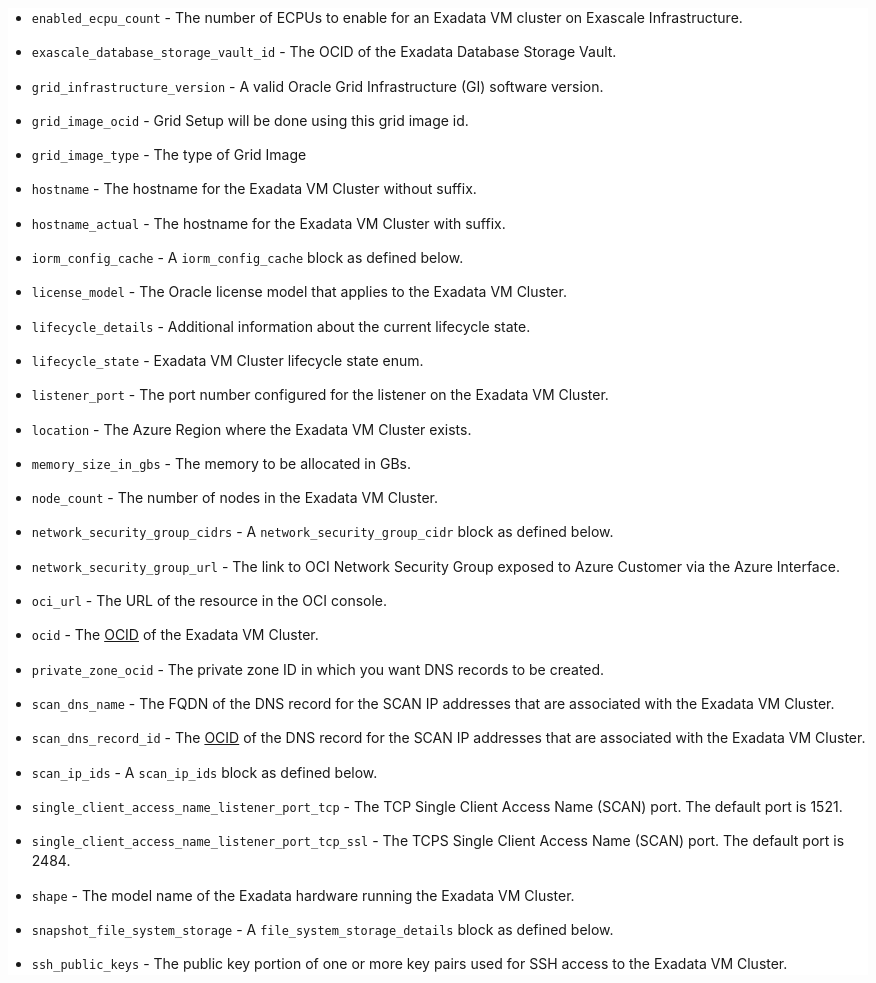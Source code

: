 * `enabled_ecpu_count` - The number of ECPUs to enable for an Exadata VM cluster on Exascale Infrastructure.

* `exascale_database_storage_vault_id` - The OCID of the Exadata Database Storage Vault.

* `grid_infrastructure_version` - A valid Oracle Grid Infrastructure (GI) software version.

* `grid_image_ocid` - Grid Setup will be done using this grid image id.

* `grid_image_type` - The type of Grid Image

* `hostname` - The hostname for the Exadata VM Cluster without suffix.

* `hostname_actual` - The hostname for the Exadata VM Cluster with suffix.

* `iorm_config_cache` - A `iorm_config_cache` block as defined below.

* `license_model` - The Oracle license model that applies to the Exadata VM Cluster.

* `lifecycle_details` - Additional information about the current lifecycle state.

* `lifecycle_state` - Exadata VM Cluster lifecycle state enum.

* `listener_port` - The port number configured for the listener on the Exadata VM Cluster.

* `location` - The Azure Region where the Exadata VM Cluster exists.

* `memory_size_in_gbs` - The memory to be allocated in GBs.

* `node_count` - The number of nodes in the Exadata VM Cluster.

* `network_security_group_cidrs` - A `network_security_group_cidr` block as defined below.

* `network_security_group_url` - The link to OCI Network Security Group exposed to Azure Customer via the Azure Interface.

* `oci_url` - The URL of the resource in the OCI console.

* `ocid` - The [OCID](https://docs.oracle.com/en-us/iaas/Content/General/Concepts/identifiers.htm) of the Exadata VM Cluster.

* `private_zone_ocid` - The private zone ID in which you want DNS records to be created.

* `scan_dns_name` - The FQDN of the DNS record for the SCAN IP addresses that are associated with the Exadata VM Cluster.

* `scan_dns_record_id` - The [OCID](https://docs.oracle.com/en-us/iaas/Content/General/Concepts/identifiers.htm) of the DNS record for the SCAN IP addresses that are associated with the Exadata VM Cluster.

* `scan_ip_ids` - A `scan_ip_ids` block as defined below.

* `single_client_access_name_listener_port_tcp` -  The TCP Single Client Access Name (SCAN) port. The default port is 1521.

* `single_client_access_name_listener_port_tcp_ssl` - The TCPS Single Client Access Name (SCAN) port. The default port is 2484.

* `shape` - The model name of the Exadata hardware running the Exadata VM Cluster.

* `snapshot_file_system_storage` - A `file_system_storage_details` block as defined below.

* `ssh_public_keys` - The public key portion of one or more key pairs used for SSH access to the Exadata VM Cluster.
